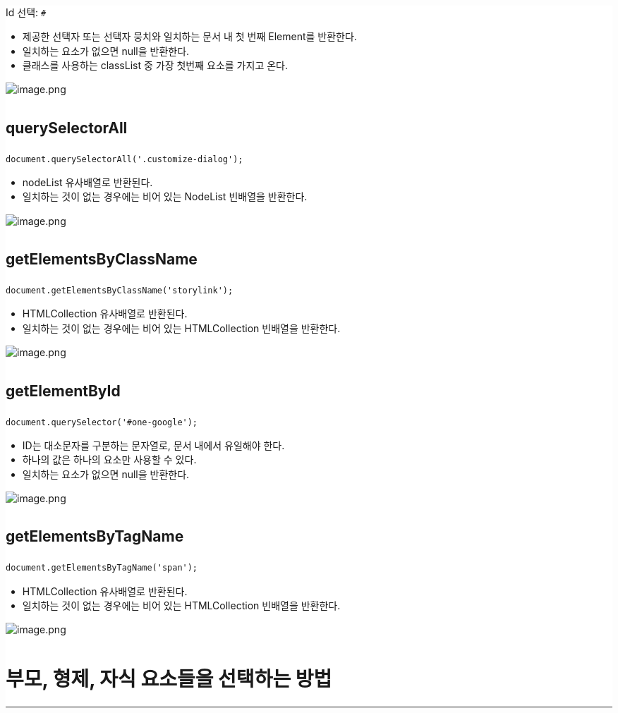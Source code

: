 Id 선택: `#`


* 제공한 선택자 또는 선택자 뭉치와 일치하는 문서 내 첫 번째 Element를 반환한다.
* 일치하는 요소가 없으면 null을 반환한다.
* 클래스를 사용하는 classList 중 가장 첫번째 요소를 가지고 온다.


![image.png](https://images.velog.io/post-images/760kry/20028930-3495-11ea-8965-0d62e5ff883f/image.png)


## querySelectorAll
`document.querySelectorAll('.customize-dialog');`
* nodeList 유사배열로 반환된다.
* 일치하는 것이 없는 경우에는 비어 있는 NodeList 빈배열을 반환한다.


![image.png](https://images.velog.io/post-images/760kry/22be3150-3496-11ea-9e19-ab8d025857b7/image.png)


## getElementsByClassName
`document.getElementsByClassName('storylink');`
 * HTMLCollection 유사배열로 반환된다.
 * 일치하는 것이 없는 경우에는 비어 있는 HTMLCollection 빈배열을 반환한다.
 

![image.png](https://images.velog.io/post-images/760kry/7462eb40-3496-11ea-b6cf-4d9d22c1e8de/image.png)


## getElementById
`document.querySelector('#one-google');`
* ID는 대소문자를 구분하는 문자열로, 문서 내에서 유일해야 한다.
* 하나의 값은 하나의 요소만 사용할 수 있다.
* 일치하는 요소가 없으면 null을 반환한다.



![image.png](https://images.velog.io/post-images/760kry/bf32f260-3495-11ea-aeef-2d7c898608a1/image.png)



## getElementsByTagName
`document.getElementsByTagName('span');`
 * HTMLCollection 유사배열로 반환된다.
 * 일치하는 것이 없는 경우에는 비어 있는 HTMLCollection 빈배열을 반환한다.
 

![image.png](https://images.velog.io/post-images/760kry/ac68a7a0-3496-11ea-b6cf-4d9d22c1e8de/image.png)

 
 # 부모, 형제, 자식 요소들을 선택하는 방법
 ***
 